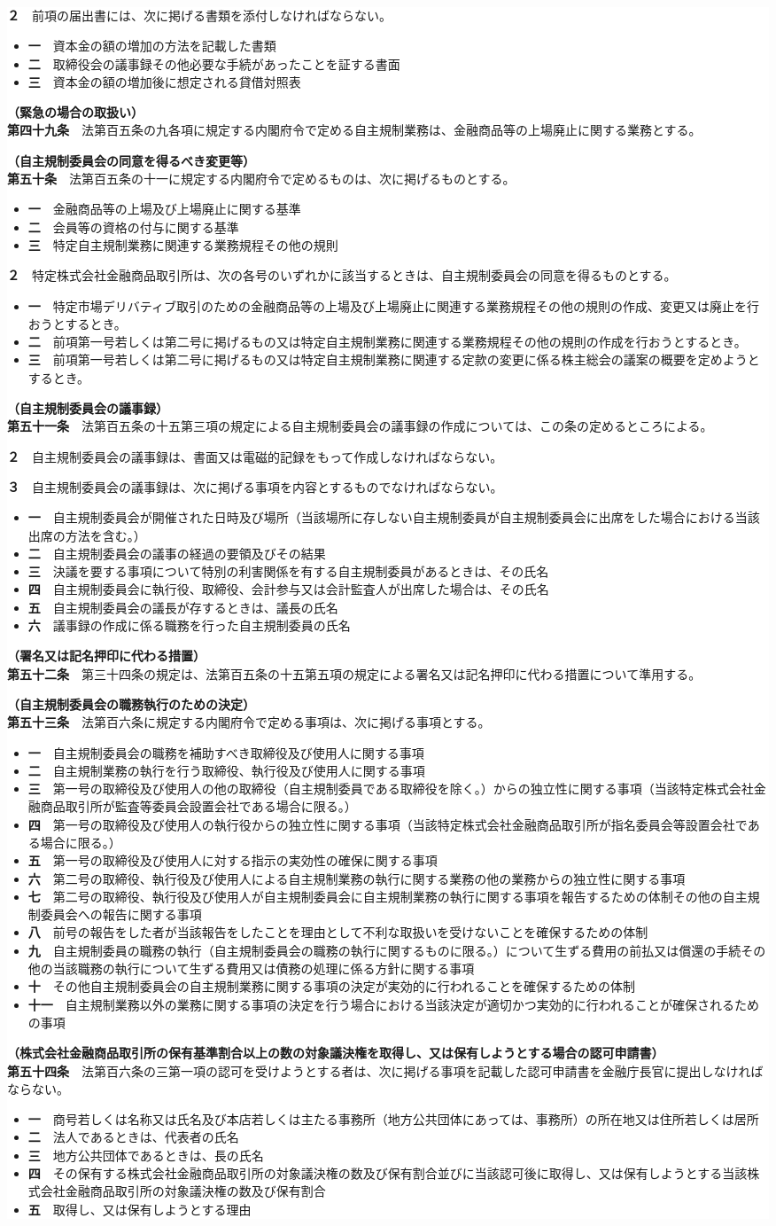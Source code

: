 **２**　前項の届出書には、次に掲げる書類を添付しなければならない。  
* **一**　資本金の額の増加の方法を記載した書類  
* **二**　取締役会の議事録その他必要な手続があったことを証する書面  
* **三**　資本金の額の増加後に想定される貸借対照表  
  
**（緊急の場合の取扱い）**  
**第四十九条**　法第百五条の九各項に規定する内閣府令で定める自主規制業務は、金融商品等の上場廃止に関する業務とする。  
  
**（自主規制委員会の同意を得るべき変更等）**  
**第五十条**　法第百五条の十一に規定する内閣府令で定めるものは、次に掲げるものとする。  
* **一**　金融商品等の上場及び上場廃止に関する基準  
* **二**　会員等の資格の付与に関する基準  
* **三**　特定自主規制業務に関連する業務規程その他の規則  
  
**２**　特定株式会社金融商品取引所は、次の各号のいずれかに該当するときは、自主規制委員会の同意を得るものとする。  
* **一**　特定市場デリバティブ取引のための金融商品等の上場及び上場廃止に関連する業務規程その他の規則の作成、変更又は廃止を行おうとするとき。  
* **二**　前項第一号若しくは第二号に掲げるもの又は特定自主規制業務に関連する業務規程その他の規則の作成を行おうとするとき。  
* **三**　前項第一号若しくは第二号に掲げるもの又は特定自主規制業務に関連する定款の変更に係る株主総会の議案の概要を定めようとするとき。  
  
**（自主規制委員会の議事録）**  
**第五十一条**　法第百五条の十五第三項の規定による自主規制委員会の議事録の作成については、この条の定めるところによる。  
  
**２**　自主規制委員会の議事録は、書面又は電磁的記録をもって作成しなければならない。  
  
**３**　自主規制委員会の議事録は、次に掲げる事項を内容とするものでなければならない。  
* **一**　自主規制委員会が開催された日時及び場所（当該場所に存しない自主規制委員が自主規制委員会に出席をした場合における当該出席の方法を含む。）  
* **二**　自主規制委員会の議事の経過の要領及びその結果  
* **三**　決議を要する事項について特別の利害関係を有する自主規制委員があるときは、その氏名  
* **四**　自主規制委員会に執行役、取締役、会計参与又は会計監査人が出席した場合は、その氏名  
* **五**　自主規制委員会の議長が存するときは、議長の氏名  
* **六**　議事録の作成に係る職務を行った自主規制委員の氏名  
  
**（署名又は記名押印に代わる措置）**  
**第五十二条**　第三十四条の規定は、法第百五条の十五第五項の規定による署名又は記名押印に代わる措置について準用する。  
  
**（自主規制委員会の職務執行のための決定）**  
**第五十三条**　法第百六条に規定する内閣府令で定める事項は、次に掲げる事項とする。  
* **一**　自主規制委員会の職務を補助すべき取締役及び使用人に関する事項  
* **二**　自主規制業務の執行を行う取締役、執行役及び使用人に関する事項  
* **三**　第一号の取締役及び使用人の他の取締役（自主規制委員である取締役を除く。）からの独立性に関する事項（当該特定株式会社金融商品取引所が監査等委員会設置会社である場合に限る。）  
* **四**　第一号の取締役及び使用人の執行役からの独立性に関する事項（当該特定株式会社金融商品取引所が指名委員会等設置会社である場合に限る。）  
* **五**　第一号の取締役及び使用人に対する指示の実効性の確保に関する事項  
* **六**　第二号の取締役、執行役及び使用人による自主規制業務の執行に関する業務の他の業務からの独立性に関する事項  
* **七**　第二号の取締役、執行役及び使用人が自主規制委員会に自主規制業務の執行に関する事項を報告するための体制その他の自主規制委員会への報告に関する事項  
* **八**　前号の報告をした者が当該報告をしたことを理由として不利な取扱いを受けないことを確保するための体制  
* **九**　自主規制委員の職務の執行（自主規制委員会の職務の執行に関するものに限る。）について生ずる費用の前払又は償還の手続その他の当該職務の執行について生ずる費用又は債務の処理に係る方針に関する事項  
* **十**　その他自主規制委員会の自主規制業務に関する事項の決定が実効的に行われることを確保するための体制  
* **十一**　自主規制業務以外の業務に関する事項の決定を行う場合における当該決定が適切かつ実効的に行われることが確保されるための事項  
  
**（株式会社金融商品取引所の保有基準割合以上の数の対象議決権を取得し、又は保有しようとする場合の認可申請書）**  
**第五十四条**　法第百六条の三第一項の認可を受けようとする者は、次に掲げる事項を記載した認可申請書を金融庁長官に提出しなければならない。  
* **一**　商号若しくは名称又は氏名及び本店若しくは主たる事務所（地方公共団体にあっては、事務所）の所在地又は住所若しくは居所  
* **二**　法人であるときは、代表者の氏名  
* **三**　地方公共団体であるときは、長の氏名  
* **四**　その保有する株式会社金融商品取引所の対象議決権の数及び保有割合並びに当該認可後に取得し、又は保有しようとする当該株式会社金融商品取引所の対象議決権の数及び保有割合  
* **五**　取得し、又は保有しようとする理由  
  